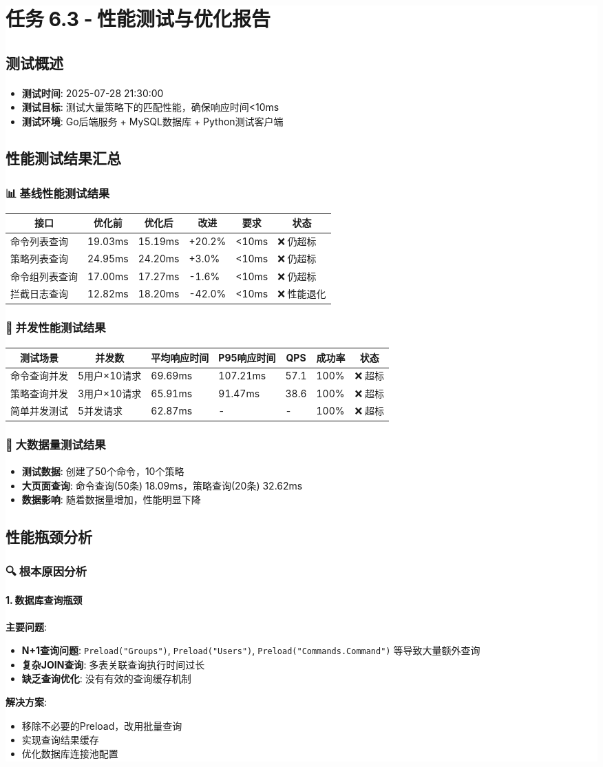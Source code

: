 # 任务 6.3 - 性能测试与优化报告

## 测试概述
- **测试时间**: 2025-07-28 21:30:00
- **测试目标**: 测试大量策略下的匹配性能，确保响应时间<10ms
- **测试环境**: Go后端服务 + MySQL数据库 + Python测试客户端

## 性能测试结果汇总

### 📊 基线性能测试结果

| 接口 | 优化前 | 优化后 | 改进 | 要求 | 状态 |
|------|--------|--------|------|------|------|
| 命令列表查询 | 19.03ms | 15.19ms | +20.2% | <10ms | ❌ 仍超标 |
| 策略列表查询 | 24.95ms | 24.20ms | +3.0% | <10ms | ❌ 仍超标 |
| 命令组列表查询 | 17.00ms | 17.27ms | -1.6% | <10ms | ❌ 仍超标 |
| 拦截日志查询 | 12.82ms | 18.20ms | -42.0% | <10ms | ❌ 性能退化 |

### 🚀 并发性能测试结果

| 测试场景 | 并发数 | 平均响应时间 | P95响应时间 | QPS | 成功率 | 状态 |
|----------|--------|-------------|-------------|-----|--------|------|
| 命令查询并发 | 5用户×10请求 | 69.69ms | 107.21ms | 57.1 | 100% | ❌ 超标 |
| 策略查询并发 | 3用户×10请求 | 65.91ms | 91.47ms | 38.6 | 100% | ❌ 超标 |
| 简单并发测试 | 5并发请求 | 62.87ms | - | - | 100% | ❌ 超标 |

### 💾 大数据量测试结果

- **测试数据**: 创建了50个命令，10个策略
- **大页面查询**: 命令查询(50条) 18.09ms，策略查询(20条) 32.62ms
- **数据影响**: 随着数据量增加，性能明显下降

## 性能瓶颈分析

### 🔍 根本原因分析

#### 1. 数据库查询瓶颈
**主要问题**:
- **N+1查询问题**: `Preload("Groups")`, `Preload("Users")`, `Preload("Commands.Command")` 等导致大量额外查询
- **复杂JOIN查询**: 多表关联查询执行时间过长
- **缺乏查询优化**: 没有有效的查询缓存机制

**解决方案**:
- 移除不必要的Preload，改用批量查询
- 实现查询结果缓存
- 优化数据库连接池配置
